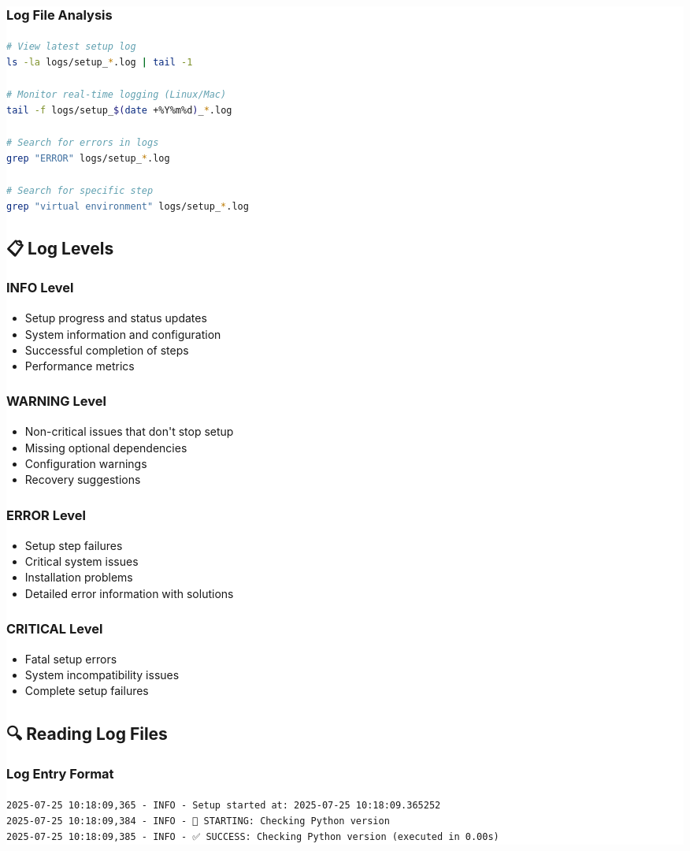 
### Log File Analysis
```bash
# View latest setup log
ls -la logs/setup_*.log | tail -1

# Monitor real-time logging (Linux/Mac)
tail -f logs/setup_$(date +%Y%m%d)_*.log

# Search for errors in logs
grep "ERROR" logs/setup_*.log

# Search for specific step
grep "virtual environment" logs/setup_*.log
```

## 📋 Log Levels

### INFO Level
- Setup progress and status updates
- System information and configuration
- Successful completion of steps
- Performance metrics

### WARNING Level
- Non-critical issues that don't stop setup
- Missing optional dependencies
- Configuration warnings
- Recovery suggestions

### ERROR Level
- Setup step failures
- Critical system issues
- Installation problems
- Detailed error information with solutions

### CRITICAL Level
- Fatal setup errors
- System incompatibility issues
- Complete setup failures

## 🔍 Reading Log Files

### Log Entry Format
```
2025-07-25 10:18:09,365 - INFO - Setup started at: 2025-07-25 10:18:09.365252
2025-07-25 10:18:09,384 - INFO - 🔄 STARTING: Checking Python version
2025-07-25 10:18:09,385 - INFO - ✅ SUCCESS: Checking Python version (executed in 0.00s)
```
